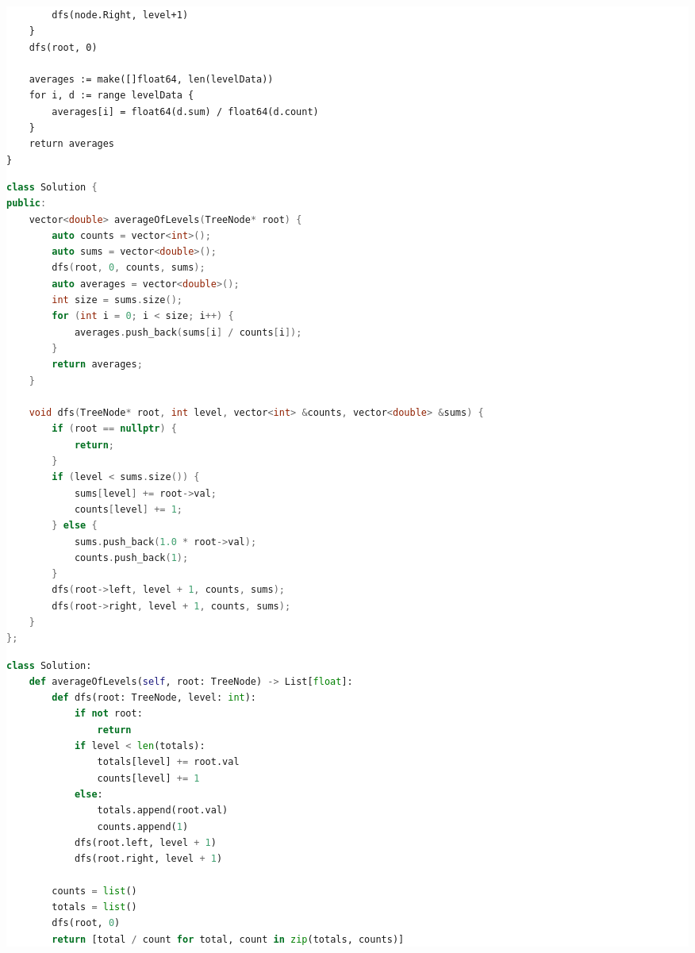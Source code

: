 ```Golang [sol1-Golang]
        dfs(node.Right, level+1)
    }
    dfs(root, 0)

    averages := make([]float64, len(levelData))
    for i, d := range levelData {
        averages[i] = float64(d.sum) / float64(d.count)
    }
    return averages
}
```

```C++ [sol1-C++]
class Solution {
public:
    vector<double> averageOfLevels(TreeNode* root) {
        auto counts = vector<int>();
        auto sums = vector<double>();
        dfs(root, 0, counts, sums);
        auto averages = vector<double>();
        int size = sums.size();
        for (int i = 0; i < size; i++) {
            averages.push_back(sums[i] / counts[i]);
        }
        return averages;
    }

    void dfs(TreeNode* root, int level, vector<int> &counts, vector<double> &sums) {
        if (root == nullptr) {
            return;
        }
        if (level < sums.size()) {
            sums[level] += root->val;
            counts[level] += 1;
        } else {
            sums.push_back(1.0 * root->val);
            counts.push_back(1);
        }
        dfs(root->left, level + 1, counts, sums);
        dfs(root->right, level + 1, counts, sums);
    }
};
```

```Python [sol1-Python3]
class Solution:
    def averageOfLevels(self, root: TreeNode) -> List[float]:
        def dfs(root: TreeNode, level: int):
            if not root:
                return
            if level < len(totals):
                totals[level] += root.val
                counts[level] += 1
            else:
                totals.append(root.val)
                counts.append(1)
            dfs(root.left, level + 1)
            dfs(root.right, level + 1)

        counts = list()
        totals = list()
        dfs(root, 0)
        return [total / count for total, count in zip(totals, counts)]
```
